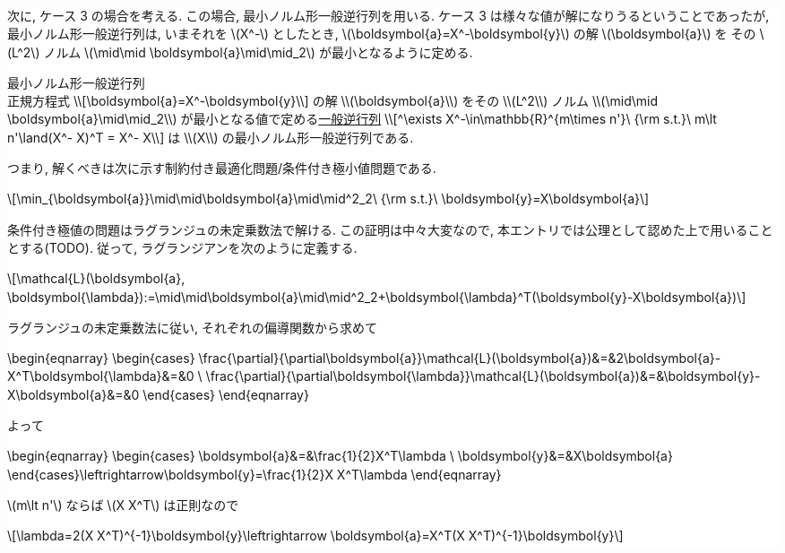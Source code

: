 次に, ケース 3 の場合を考える. この場合, 最小ノルム形一般逆行列を用いる.
ケース 3 は様々な値が解になりうるということであったが, 
最小ノルム形一般逆行列は, いまそれを \\(X^-\\) としたとき,
\\(\boldsymbol{a}=X^-\boldsymbol{y}\\) の解 \\(\boldsymbol{a}\\) を
その \\(L^2\\) ノルム \\(\mid\mid \boldsymbol{a}\mid\mid_2\\)
が最小となるように定める.

<div class="panel panel-default">
  <div class="panel-heading def"><a name="MinimumNormGeneralizedInverse" class="disabled">最小ノルム形一般逆行列</a></div>
  <div class="panel-body" style="overflow:scroll">
  正規方程式 \\[\boldsymbol{a}=X^-\boldsymbol{y}\\] の解 
  \\(\boldsymbol{a}\\) をその \\(L^2\\) ノルム \\(\mid\mid \boldsymbol{a}\mid\mid_2\\)
  が最小となる値で定める<a href="#GeneralizedInverse">一般逆行列</a> 
  \\[^\exists X^-\in\mathbb{R}^{m\times n'}\ {\rm s.t.}\ m\lt n'\land(X^- X)^T = X^- X\\]
  は \\(X\\) の最小ノルム形一般逆行列である.
  </div>
</div>

つまり, 解くべきは次に示す制約付き最適化問題/条件付き極小値問題である.

\\[\min_{\boldsymbol{a}}\mid\mid\boldsymbol{a}\mid\mid^2_2\ {\rm s.t.}\ \boldsymbol{y}=X\boldsymbol{a}\\]

条件付き極値の問題はラグランジュの未定乗数法で解ける.
この証明は中々大変なので, 本エントリでは公理として認めた上で用いることとする(TODO).
従って, ラグランジアンを次のように定義する.

\\[\mathcal{L}(\boldsymbol{a}, \boldsymbol{\lambda}):=\mid\mid\boldsymbol{a}\mid\mid^2_2+\boldsymbol{\lambda}^T(\boldsymbol{y}-X\boldsymbol{a})\\]

ラグランジュの未定乗数法に従い, それぞれの偏導関数から求めて

\begin{eqnarray}
\begin{cases}
\frac{\partial}{\partial\boldsymbol{a}}\mathcal{L}(\boldsymbol{a})&=&2\boldsymbol{a}-X^T\boldsymbol{\lambda}&=&0 \\
\frac{\partial}{\partial\boldsymbol{\lambda}}\mathcal{L}(\boldsymbol{a})&=&\boldsymbol{y}-X\boldsymbol{a}&=&0
\end{cases}
\end{eqnarray}

よって

\begin{eqnarray}
\begin{cases}
\boldsymbol{a}&=&\frac{1}{2}X^T\lambda \\
\boldsymbol{y}&=&X\boldsymbol{a}
\end{cases}\leftrightarrow\boldsymbol{y}=\frac{1}{2}X X^T\lambda
\end{eqnarray}

\\(m\lt n'\\) ならば \\(X X^T\\) は正則なので

\\[\lambda=2(X X^T)^{-1}\boldsymbol{y}\leftrightarrow \boldsymbol{a}=X^T(X X^T)^{-1}\boldsymbol{y}\\]


[^1]: データセットは, [Data Set for CHAPTER 2 - DIFFERENTIAL EQUATIONS graphics, models, data](http://math.arizona.edu/~dsl/bmile.htm) を利用させていただいた.
[^2]: 最小二乗法の定義により「\\(\mathrm{Cov}(x,y)\gt 0\leftrightarrow\\)最小二乗法による直線の傾きが正」がいえることで, 「相関係数が \\(0\\) であるとき, 各 \\(x_i,y_i\\) に相関関係がない」を数学的に説明できたと捉えることができる.
[^3]: \\(n'=m\\) で, 同行列のような各行が初項 $1$ の等比数列であるような正方行列をヴァンデルモンド行列という.
[^4]: したがって, 式に起こすと以下の通り: \begin{eqnarray}E\left[y_i\right]&=&E\left[\sum^m_{j=0}a_jf_j(x_i^0,x_i^1,\cdots,x_i^n)+\epsilon_i\right]\\ &=&\sum^m_{j=0}a_jf_j(x_i^0,x_i^1,\cdots,x_i^n)+E\left[\epsilon_i\right] \\ &=&\sum^m_{j=0}a_jf_j(x_i^0,x_i^1,\cdots,x_i^n) \end{eqnarray} また, \\[V\left[y_i\right]=V\left[\sum^m_{j=0}a_jf_j(x_i^0,x_i^1,\cdots,x_i^n)+\epsilon_i\right]=V\left[\epsilon_i\right]=\sigma^2\\]
[^5]: 複素行列について扱う場合, 転置行列を随伴行列, 直交行列をユニタリ行列にすれば同様にして求まる.
[^6]: 例えば, Wolfram 言語では[`PseudoInverse`](https://reference.wolfram.com/language/ref/PseudoInverse.html)という組み込みシンボルがあるが, これは MP 逆行列を算出する. また R 言語の[`pinv`](https://www.rdocumentation.org/packages/pracma/versions/1.9.9/topics/pinv)関数も同様.
[^7]: 一意性の証明: いま \\(X\\) に 2 つの相異なる MP 逆行列 \\(A^{\dagger}\not =B^{\dagger}\\) が存在すると仮定する. まず \\(A^{\dagger}\\) について, \\(A^{\dagger} = A^{\dagger} X A^\dagger = A^\dagger(X A^\dagger)^T=A^\dagger(X B^\dagger X A^\dagger)^T=A^\dagger(X A^\dagger)^T(X B^\dagger)^T= A^\dagger X A^\dagger X B^\dagger=A^\dagger X B^\dagger\\). 次に \\(B^\dagger\\) について, \\(B^\dagger = B^\dagger X B^\dagger = (B^\dagger X)^T B^\dagger = (B^\dagger X A^\dagger X)^T B^\dagger = (A^\dagger X)^T (B^\dagger X)^T B^\dagger = A^\dagger X B^\dagger X B^\dagger = A^\dagger X B^\dagger\\). 背理により, \\(A^\dagger=B^\dagger\\). \\(\square\\)
[^8]: 最小二乗形一般逆行列が MP 逆行列であることの証明: \\(X^{\dagger}X=\underbrace{(X^T X)^{-1}X^T}_{X^\dagger} X=I\\) だから \\(,, , \\) より \begin{eqnarray}X X^\dagger X&=&X(X^\dagger X)&=&X\\ X^\dagger X X^\dagger&=&(X^\dagger X)X^\dagger&=&X^\dagger\\ (X^\dagger X)^T&=&I^T&=&I&=&X^\dagger X\\ (X X^\dagger)^T&=&\left\{X(X^T X)^{-1}X^T\right\}^T&=&X(X^T X)^{-1}X^T&=&X X^\dagger\end{eqnarray} なお最後の式変形では, \\((A B)^T =B^T A^T, (A^{-1})^T=(A^T)^{-1}\\) を用いた. \\(\square\\)
[^9]: このような, \\(\lambda\sum_{j=0}^{n}\left|a_j\right|^q\\) で \\(q=2\\) の場合を Ridge 回帰という. また \\(q=1\\) のとき(すなわち正則化項が \\(L^1\\) ノルム)を Lasso 回帰という. さらに, これらの正則化項の線形結合の形式をとる Elastic Net 回帰というモデルもある(Elastic Net 回帰に関する[参考文献2](#ref1)). この形式で表せる正則化項を用いる回帰をブリッジ回帰という.
[^10]: このような, 線形性の見られるデータセットに従わず, かつ直交座標系における \\(Y\\) 軸方向にデータポイント \\((x'_{ij},y_i)\\) が外れているような点を垂直外れ値(英: vertical outlier)という. また同状況下で \\(X\\) 軸方向に大きく外れているような点を悪いレバレッジ点(英: bad leverage point)という. さらに, \\((x'_{ij},y_i)\\) が大多数のパターンに従うとき, それを良いレバレッジ点(英: good leverage point)という(\\(\to\\)[参考文献8](#ref4), [参考文献9](#ref5)).
[^11]: LTS の歴史的背景および専門家らによる認識に関する言及: <i>Peter Rousseeuw introduced several robust regression estimators, including least median of squares (LMS) and least trimmed squares (LTS), see Rousseeuw (1984) as well as the monograph Rousseeuw and Leroy (1987). LTS converges at rate $n^{\frac{1}{2}}$ with the same assymptotic efficiency under normalityas Huber’s skip estimator. The LMS convergence rate is $n^{\frac{1}{3}}$ and its objective function is less smooth than LTS. As a consequence, as argued in Rousseeuw and van Driessen (2006), LTS is now preferred over LMS.</i> -- [参考文献7 pp.2](#ref2), <i>この他にも残差の 2 乗のメディアンを最少にする LMS (least median of squares) などが提案されているが，いずれも収束が遅く，効率も高くないこともあり，Huber (2009) は根本的な問題の検討が必要と指摘している．</i> -- [参考文献5 pp.174](#ref3)
